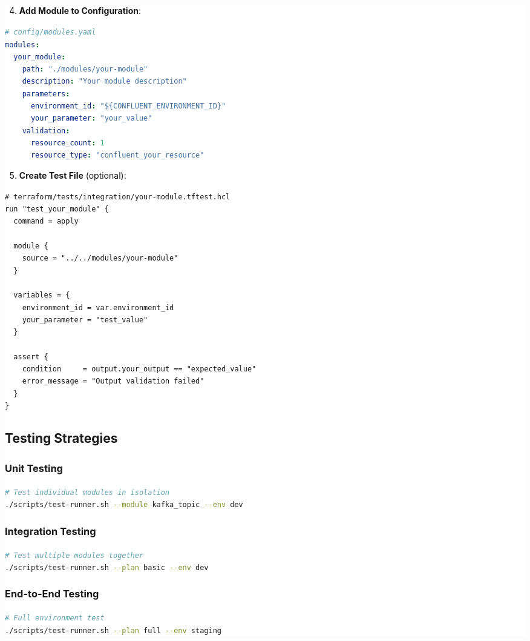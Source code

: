 4. **Add Module to Configuration**:
```yaml
# config/modules.yaml
modules:
  your_module:
    path: "./modules/your-module"
    description: "Your module description"
    parameters:
      environment_id: "${CONFLUENT_ENVIRONMENT_ID}"
      your_parameter: "your_value"
    validation:
      resource_count: 1
      resource_type: "confluent_your_resource"
```

5. **Create Test File** (optional):
```hcl
# terraform/tests/integration/your-module.tftest.hcl
run "test_your_module" {
  command = apply

  module {
    source = "../../modules/your-module"
  }

  variables = {
    environment_id = var.environment_id
    your_parameter = "test_value"
  }

  assert {
    condition     = output.your_output == "expected_value"
    error_message = "Output validation failed"
  }
}
```

## Testing Strategies

### Unit Testing
```bash
# Test individual modules in isolation
./scripts/test-runner.sh --module kafka_topic --env dev
```

### Integration Testing
```bash
# Test multiple modules together
./scripts/test-runner.sh --plan basic --env dev
```

### End-to-End Testing
```bash
# Full environment test
./scripts/test-runner.sh --plan full --env staging
```
